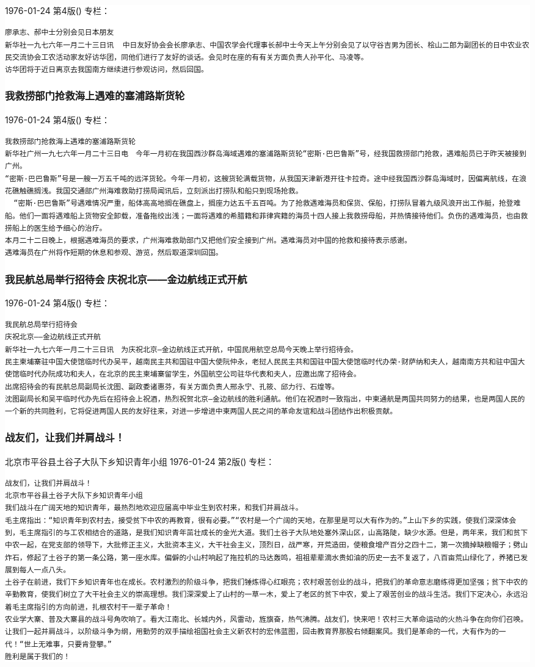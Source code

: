 1976-01-24
第4版()
专栏：

    廖承志、郝中士分别会见日本朋友
    新华社一九七六年一月二十三日讯  中日友好协会会长廖承志、中国农学会代理事长郝中士今天上午分别会见了以守谷吉男为团长、桧山二郎为副团长的日中农业农民交流协会工农活动家友好访华团，同他们进行了友好的谈话。会见时在座的有有关方面负责人孙平化、马凌等。
    访华团将于近日离京去我国南方继续进行参观访问，然后回国。


### 我救捞部门抢救海上遇难的塞浦路斯货轮

1976-01-24
第4版()
专栏：

    我救捞部门抢救海上遇难的塞浦路斯货轮
    新华社广州一九七六年一月二十三日电　今年一月初在我国西沙群岛海域遇难的塞浦路斯货轮“密斯·巴巴鲁斯”号，经我国救捞部门抢救，遇难船员已于昨天被接到广州。
    “密斯·巴巴鲁斯”号是一艘一万五千吨的远洋货轮。今年一月初，这艘货轮满载货物，从我国天津新港开往卡拉奇。途中经我国西沙群岛海域时，因偏离航线，在浪花礁触礁搁浅。我国交通部广州海难救助打捞局闻讯后，立刻派出打捞队和船只到现场抢救。
      “密斯·巴巴鲁斯”号遇难情况严重，船体高高地搁在礁盘上，搁座力达五千五百吨。为了抢救遇难海员和保货、保船，打捞队冒着九级风浪开出工作艇，抢登难船。他们一面将遇难船上货物安全卸载，准备拖绞出浅；一面将遇难的希腊籍和菲律宾籍的海员十四人接上我救捞母船，并热情接待他们。负伤的遇难海员，也由救捞船上的医生给予细心的治疗。
    本月二十二日晚上，根据遇难海员的要求，广州海难救助部门又把他们安全接到广州。遇难海员对中国的抢救和接待表示感谢。
    遇难海员在广州将作短期的休息和参观、游览，然后取道深圳回国。


### 我民航总局举行招待会  庆祝北京——金边航线正式开航

1976-01-24
第4版()
专栏：

    我民航总局举行招待会
    庆祝北京——金边航线正式开航
    新华社一九七六年一月二十三日讯　为庆祝北京—金边航线正式开航，中国民用航空总局今天晚上举行招待会。
    民主柬埔寨驻中国大使馆临时代办吴平，越南民主共和国驻中国大使阮仲永，老挝人民民主共和国驻中国大使馆临时代办荣·财萨纳和夫人，越南南方共和驻中国大使馆临时代办阮成功和夫人，在北京的民主柬埔寨留学生，外国航空公司驻华代表和夫人，应邀出席了招待会。
    出席招待会的有民航总局副局长沈图、副政委诸惠芬，有关方面负责人邢永宁、孔筱、邱力行、石煌等。
    沈图副局长和吴平临时代办先后在招待会上祝酒，热烈祝贺北京—金边航线的胜利通航。他们在祝酒时一致指出，中柬通航是两国共同努力的结果，也是两国人民的一个新的共同胜利，它将促进两国人民的友好往来，对进一步增进中柬两国人民之间的革命友谊和战斗团结作出积极贡献。


### 战友们，让我们并肩战斗！
北京市平谷县土谷子大队下乡知识青年小组
1976-01-24
第2版()
专栏：

    战友们，让我们并肩战斗！
    北京市平谷县土谷子大队下乡知识青年小组
    我们战斗在广阔天地的知识青年，最热烈地欢迎应届高中毕业生到农村来，和我们并肩战斗。
    毛主席指出：“知识青年到农村去，接受贫下中农的再教育，很有必要。”“农村是一个广阔的天地，在那里是可以大有作为的。”上山下乡的实践，使我们深深体会到，毛主席指引的与工农相结合的道路，是我们知识青年茁壮成长的金光大道。我们土谷子大队地处塞外深山区，山高路陡，缺少水源。但是，两年来，我们和贫下中农一起，在党支部的领导下，大批修正主义，大批资本主义，大干社会主义，顶烈日，战严寒，开荒造田，使粮食增产百分之四十二，第一次摘掉缺粮帽子；劈山炸石，修起了土谷子的第一条公路，第一座水库。偏僻的小山村响起了拖拉机的马达轰鸣，祖祖辈辈滴水贵如油的历史一去不复返了，八百亩荒山绿化了，养猪已发展到每人一点八头。
    土谷子在前进，我们下乡知识青年也在成长。农村激烈的阶级斗争，把我们锤炼得心红眼亮；农村艰苦创业的战斗，把我们的革命意志磨练得更加坚强；贫下中农的辛勤教育，使我们树立了大干社会主义的崇高理想。我们深深爱上了山村的一草一木，爱上了老区的贫下中农，爱上了艰苦创业的战斗生活。我们下定决心，永远沿着毛主席指引的方向前进，扎根农村干一辈子革命！
    农业学大寨、普及大寨县的战斗号角吹响了。看大江南北、长城内外，风雷动，旌旗奋，热气沸腾。战友们，快来吧！农村三大革命运动的火热斗争在向你们召唤。让我们一起并肩战斗，以阶级斗争为纲，用勤劳的双手描绘祖国社会主义新农村的宏伟蓝图，回击教育界那股右倾翻案风。我们是革命的一代，大有作为的一代！“世上无难事，只要肯登攀。”
    胜利是属于我们的！
